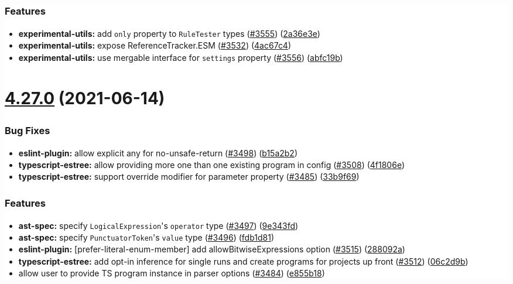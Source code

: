 
### Features

* **experimental-utils:** add `only` property to `RuleTester` types ([#3555](https://github.com/typescript-eslint/typescript-eslint/issues/3555)) ([2a36e3e](https://github.com/typescript-eslint/typescript-eslint/commit/2a36e3e737f935cc6b967befb022d10a83c8bc9b))
* **experimental-utils:** expose ReferenceTracker.ESM ([#3532](https://github.com/typescript-eslint/typescript-eslint/issues/3532)) ([4ac67c4](https://github.com/typescript-eslint/typescript-eslint/commit/4ac67c4c9401c5ce0e947a6409efbc11afe1eb3b))
* **experimental-utils:** use mergable interface for `settings` property ([#3556](https://github.com/typescript-eslint/typescript-eslint/issues/3556)) ([abfc19b](https://github.com/typescript-eslint/typescript-eslint/commit/abfc19bf9364d881bdf594ee166a1deb23240630))





# [4.27.0](https://github.com/typescript-eslint/typescript-eslint/compare/v4.26.1...v4.27.0) (2021-06-14)


### Bug Fixes

* **eslint-plugin:** allow explicit any for no-unsafe-return ([#3498](https://github.com/typescript-eslint/typescript-eslint/issues/3498)) ([b15a2b2](https://github.com/typescript-eslint/typescript-eslint/commit/b15a2b2a02dc9af2b47b77eb3aede73ffa85ac66))
* **typescript-estree:** allow providing more one than one existing program in config ([#3508](https://github.com/typescript-eslint/typescript-eslint/issues/3508)) ([4f1806e](https://github.com/typescript-eslint/typescript-eslint/commit/4f1806e548affb7265da360d1fc8d033e25de325))
* **typescript-estree:** support override modifier for parameter property ([#3485](https://github.com/typescript-eslint/typescript-eslint/issues/3485)) ([33b9f69](https://github.com/typescript-eslint/typescript-eslint/commit/33b9f69a681cd3219a2acca5b0b2fa67609f099e))


### Features

* **ast-spec:** specify `LogicalExpression`'s `operator` type ([#3497](https://github.com/typescript-eslint/typescript-eslint/issues/3497)) ([9e343fd](https://github.com/typescript-eslint/typescript-eslint/commit/9e343fdaa0b04ed007b873c781e8cc98fc1fb7f5))
* **ast-spec:** specify `PunctuatorToken`'s `value` type ([#3496](https://github.com/typescript-eslint/typescript-eslint/issues/3496)) ([fdb1d81](https://github.com/typescript-eslint/typescript-eslint/commit/fdb1d81f0fcf75a9216e6a90469f18c24c91f718))
* **eslint-plugin:** [prefer-literal-enum-member] add allowBitwiseExpressions option ([#3515](https://github.com/typescript-eslint/typescript-eslint/issues/3515)) ([288092a](https://github.com/typescript-eslint/typescript-eslint/commit/288092a085fdd9abaffe0aa1d0b37a8844dd86ff))
* **typescript-estree:** add opt-in inference for single runs and create programs for projects up front ([#3512](https://github.com/typescript-eslint/typescript-eslint/issues/3512)) ([06c2d9b](https://github.com/typescript-eslint/typescript-eslint/commit/06c2d9ba5442330f56637ecb14fae7e41696699c))
* allow user to provide TS program instance in parser options ([#3484](https://github.com/typescript-eslint/typescript-eslint/issues/3484)) ([e855b18](https://github.com/typescript-eslint/typescript-eslint/commit/e855b18b8feee0edb5c617c11006861426a6f530))



